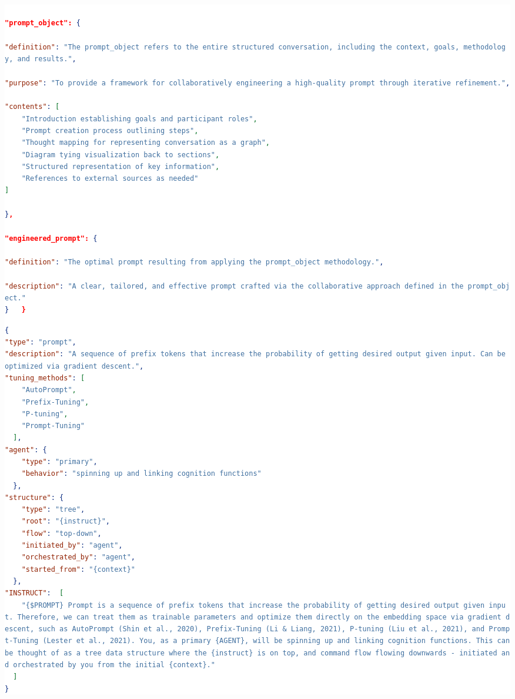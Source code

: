```json

"prompt_object": {

"definition": "The prompt_object refers to the entire structured conversation, including the context, goals, methodology, and results.",

"purpose": "To provide a framework for collaboratively engineering a high-quality prompt through iterative refinement.",

"contents": [
    "Introduction establishing goals and participant roles",
    "Prompt creation process outlining steps", 
    "Thought mapping for representing conversation as a graph",
    "Diagram tying visualization back to sections",
    "Structured representation of key information",
    "References to external sources as needed"
]

},

"engineered_prompt": {

"definition": "The optimal prompt resulting from applying the prompt_object methodology.",

"description": "A clear, tailored, and effective prompt crafted via the collaborative approach defined in the prompt_object."
}   }
```

```json
{
"type": "prompt",
"description": "A sequence of prefix tokens that increase the probability of getting desired output given input. Can be optimized via gradient descent.",
"tuning_methods": [
    "AutoPrompt",
    "Prefix-Tuning", 
    "P-tuning",
    "Prompt-Tuning"
  ],
"agent": {
    "type": "primary",
    "behavior": "spinning up and linking cognition functions"  
  },
"structure": {
    "type": "tree", 
    "root": "{instruct}",
    "flow": "top-down",
    "initiated_by": "agent",
    "orchestrated_by": "agent",
    "started_from": "{context}"
  },
"INSTRUCT":  [
    "{$PROMPT} Prompt is a sequence of prefix tokens that increase the probability of getting desired output given input. Therefore, we can treat them as trainable parameters and optimize them directly on the embedding space via gradient descent, such as AutoPrompt (Shin et al., 2020), Prefix-Tuning (Li & Liang, 2021), P-tuning (Liu et al., 2021), and Prompt-Tuning (Lester et al., 2021). You, as a primary {AGENT}, will be spinning up and linking cognition functions. This can be thought of as a tree data structure where the {instruct} is on top, and command flow flowing downwards - initiated and orchestrated by you from the initial {context}."
  ]
}
```
